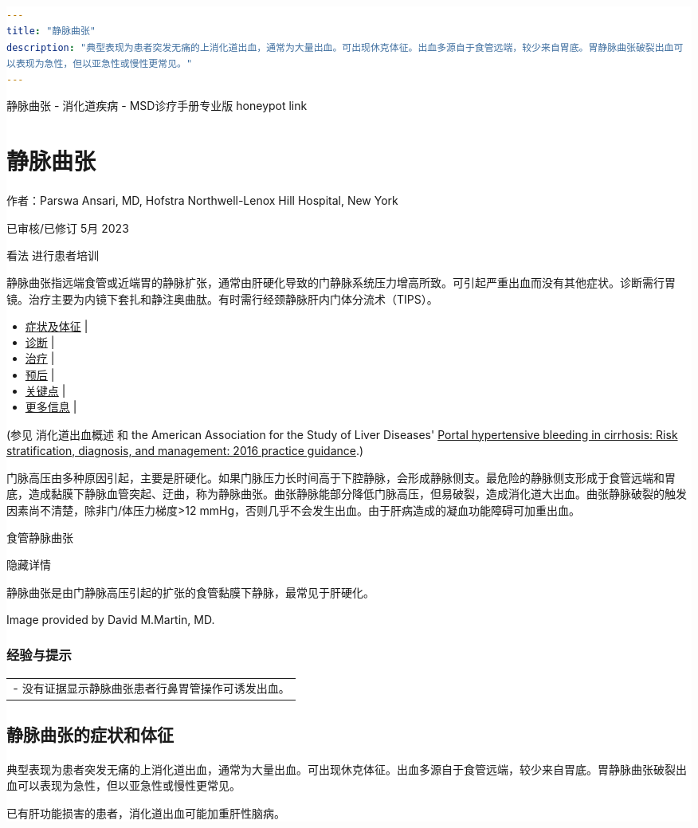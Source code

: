 ```yaml
---
title: "静脉曲张"
description: "典型表现为患者突发无痛的上消化道出血，通常为大量出血。可出现休克体征。出血多源自于食管远端，较少来自胃底。胃静脉曲张破裂出血可以表现为急性，但以亚急性或慢性更常见。"
---
```


﻿静脉曲张 \- 消化道疾病 \- MSD诊疗手册专业版 honeypot link

# 静脉曲张

作者：Parswa Ansari, MD, Hofstra Northwell-Lenox Hill Hospital, New York

已审核/已修订 5月 2023

看法 进行患者培训

静脉曲张指远端食管或近端胃的静脉扩张，通常由肝硬化导致的门静脉系统压力增高所致。可引起严重出血而没有其他症状。诊断需行胃镜。治疗主要为内镜下套扎和静注奥曲肽。有时需行经颈静脉肝内门体分流术（TIPS）。

- [症状及体征](#症状及体征_v890025_zh) \|
- [诊断](#诊断_v890029_zh) \|
- [治疗](#治疗_v890043_zh) \|
- [预后](#预后_v890039_zh) \|
- [关键点](#关键点_v6616340_zh) \|
- [更多信息](#更多信息_v25250634_zh) \|

(参见 消化道出血概述 和 the American Association for the Study of Liver Diseases' [Portal hypertensive bleeding in cirrhosis: Risk stratification, diagnosis, and management: 2016 practice guidance](https://pubmed.ncbi.nlm.nih.gov/27786365/).)

门脉高压由多种原因引起，主要是肝硬化。如果门脉压力长时间高于下腔静脉，会形成静脉侧支。最危险的静脉侧支形成于食管远端和胃底，造成黏膜下静脉血管突起、迂曲，称为静脉曲张。曲张静脉能部分降低门脉高压，但易破裂，造成消化道大出血。曲张静脉破裂的触发因素尚不清楚，除非门/体压力梯度>12 mmHg，否则几乎不会发生出血。由于肝病造成的凝血功能障碍可加重出血。

食管静脉曲张



隐藏详情

静脉曲张是由门静脉高压引起的扩张的食管黏膜下静脉，最常见于肝硬化。

Image provided by David M.Martin, MD.

### 经验与提示

|     |
| --- |
| - 没有证据显示静脉曲张患者行鼻胃管操作可诱发出血。 |

## 静脉曲张的症状和体征

典型表现为患者突发无痛的上消化道出血，通常为大量出血。可出现休克体征。出血多源自于食管远端，较少来自胃底。胃静脉曲张破裂出血可以表现为急性，但以亚急性或慢性更常见。

已有肝功能损害的患者，消化道出血可能加重肝性脑病。
